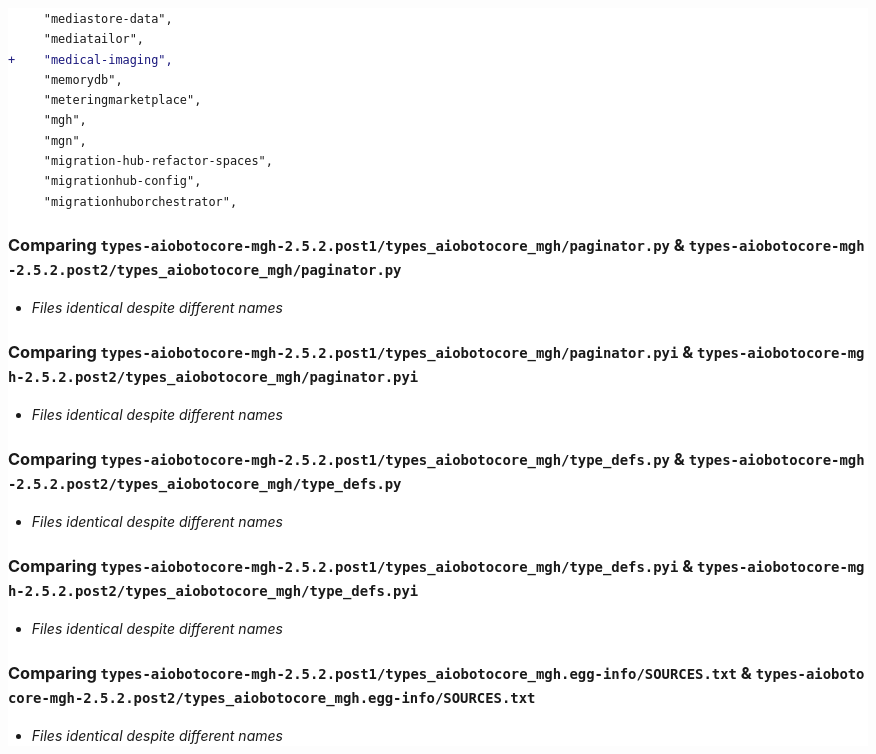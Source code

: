 ```diff
     "mediastore-data",
     "mediatailor",
+    "medical-imaging",
     "memorydb",
     "meteringmarketplace",
     "mgh",
     "mgn",
     "migration-hub-refactor-spaces",
     "migrationhub-config",
     "migrationhuborchestrator",
```

### Comparing `types-aiobotocore-mgh-2.5.2.post1/types_aiobotocore_mgh/paginator.py` & `types-aiobotocore-mgh-2.5.2.post2/types_aiobotocore_mgh/paginator.py`

 * *Files identical despite different names*

### Comparing `types-aiobotocore-mgh-2.5.2.post1/types_aiobotocore_mgh/paginator.pyi` & `types-aiobotocore-mgh-2.5.2.post2/types_aiobotocore_mgh/paginator.pyi`

 * *Files identical despite different names*

### Comparing `types-aiobotocore-mgh-2.5.2.post1/types_aiobotocore_mgh/type_defs.py` & `types-aiobotocore-mgh-2.5.2.post2/types_aiobotocore_mgh/type_defs.py`

 * *Files identical despite different names*

### Comparing `types-aiobotocore-mgh-2.5.2.post1/types_aiobotocore_mgh/type_defs.pyi` & `types-aiobotocore-mgh-2.5.2.post2/types_aiobotocore_mgh/type_defs.pyi`

 * *Files identical despite different names*

### Comparing `types-aiobotocore-mgh-2.5.2.post1/types_aiobotocore_mgh.egg-info/SOURCES.txt` & `types-aiobotocore-mgh-2.5.2.post2/types_aiobotocore_mgh.egg-info/SOURCES.txt`

 * *Files identical despite different names*

